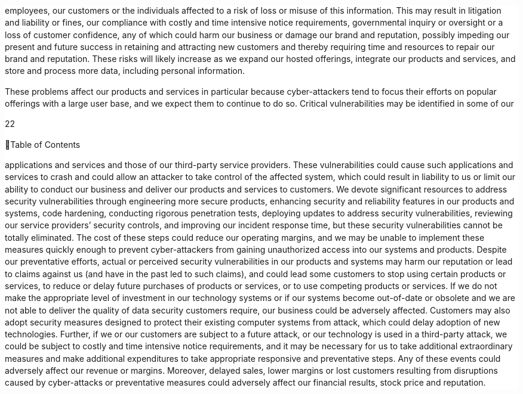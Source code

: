 employees, our customers or the individuals affected to a risk of loss or misuse of this information. This may result in litigation
and liability or fines, our compliance with costly and time intensive notice requirements, governmental inquiry or oversight or a
loss of customer confidence, any of which could harm our business or damage our brand and reputation, possibly impeding our
present and future success in retaining and attracting new customers and thereby requiring time and resources to repair our brand
and reputation. These risks will likely increase as we expand our hosted offerings, integrate our products and services, and store
and process more data, including personal information.

These problems affect our products and services in particular because cyber-attackers tend to focus their efforts on popular
offerings with a large user base, and we expect them to continue to do so. Critical vulnerabilities may be identified in some of our

22

Table of Contents

applications and services and those of our third-party service providers. These vulnerabilities could cause such applications and
services to crash and could allow an attacker to take control of the affected system, which could result in liability to us or limit
our ability to conduct our business and deliver our products and services to customers. We devote significant resources to address
security vulnerabilities through engineering more secure products, enhancing security and reliability features in our products and
systems, code hardening, conducting rigorous penetration tests, deploying updates to address security vulnerabilities, reviewing
our service providers’ security controls, and improving our incident response time, but these security vulnerabilities cannot be
totally eliminated. The cost of these steps could reduce our operating margins, and we may be unable to implement these measures
quickly enough to prevent cyber-attackers from gaining unauthorized access into our systems and products. Despite our preventative
efforts, actual or perceived security vulnerabilities in our products and systems may harm our reputation or lead to claims against
us (and have in the past led to such claims), and could lead some customers to stop using certain products or services, to reduce
or delay future purchases of products or services, or to use competing products or services. If we do not make the appropriate level
of investment in our technology systems or if our systems become out-of-date or obsolete and we are not able to deliver the quality
of data security customers require, our business could be adversely affected. Customers may also adopt security measures designed
to protect their existing computer systems from attack, which could delay adoption of new technologies. Further, if we or our
customers are subject to a future attack, or our technology is used in a third-party attack, we could be subject to costly and time
intensive notice requirements, and  it may  be necessary  for us  to  take additional extraordinary measures  and  make additional
expenditures to take appropriate responsive and preventative steps. Any of these events could adversely affect our revenue or
margins.  Moreover,  delayed  sales,  lower  margins  or  lost  customers  resulting  from  disruptions  caused  by  cyber-attacks  or
preventative measures could adversely affect our financial results, stock price and reputation.
